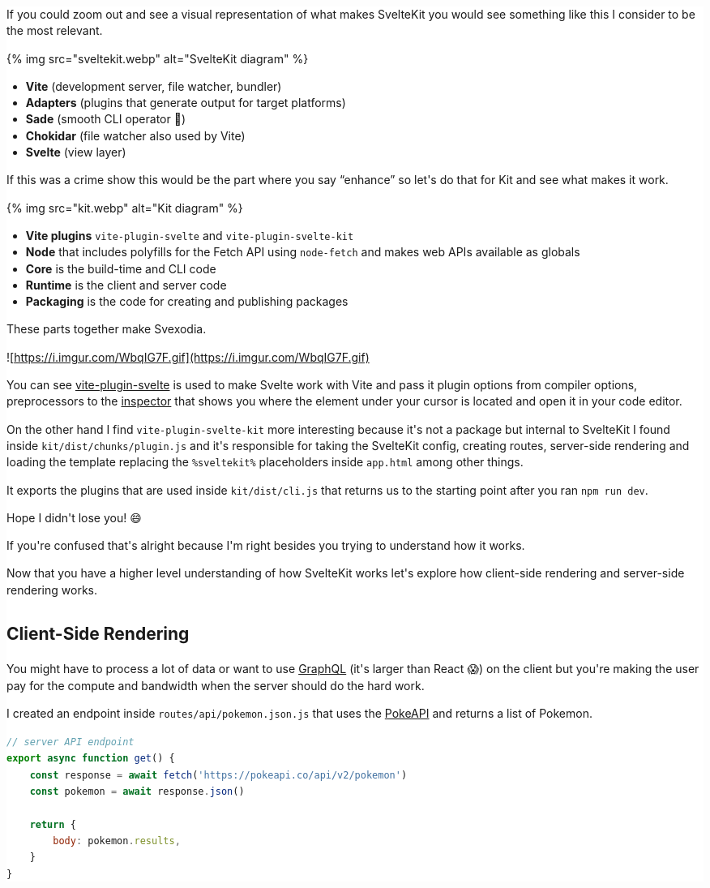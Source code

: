 If you could zoom out and see a visual representation of what makes SvelteKit you would see something like this I consider to be the most relevant.

{% img src="sveltekit.webp" alt="SvelteKit diagram" %}

- **Vite** (development server, file watcher, bundler)
- **Adapters** (plugins that generate output for target platforms)
- **Sade** (smooth CLI operator 🎤)
- **Chokidar** (file watcher also used by Vite)
- **Svelte** (view layer)

If this was a crime show this would be the part where you say “enhance” so let's do that for Kit and see what makes it work.

{% img src="kit.webp" alt="Kit diagram" %}

- **Vite plugins** `vite-plugin-svelte` and `vite-plugin-svelte-kit`
- **Node** that includes polyfills for the Fetch API using `node-fetch` and makes web APIs available as globals
- **Core** is the build-time and CLI code
- **Runtime** is the client and server code
- **Packaging** is the code for creating and publishing packages

These parts together make Svexodia.

![https://i.imgur.com/WbqIG7F.gif](https://i.imgur.com/WbqIG7F.gif)

You can see [vite-plugin-svelte](https://github.com/sveltejs/vite-plugin-svelte) is used to make Svelte work with Vite and pass it plugin options from compiler options, preprocessors to the [inspector](https://github.com/sveltejs/vite-plugin-svelte/blob/main/docs/config.md#inspector) that shows you where the element under your cursor is located and open it in your code editor.

On the other hand I find `vite-plugin-svelte-kit` more interesting because it's not a package but internal to SvelteKit I found inside `kit/dist/chunks/plugin.js` and it's responsible for taking the SvelteKit config, creating routes, server-side rendering and loading the template replacing the `%sveltekit%` placeholders inside `app.html` among other things.

It exports the plugins that are used inside `kit/dist/cli.js` that returns us to the starting point after you ran `npm run dev`. 

Hope I didn't lose you! 😄

If you're confused that's alright because I'm right besides you trying to understand how it works.

Now that you have a higher level understanding of how SvelteKit works let's explore how client-side rendering and server-side rendering works.

## Client-Side Rendering

You might have to process a lot of data or want to use [GraphQL](https://bundlephobia.com/package/graphql@16.5.0) (it's larger than React 😱) on the client but you're making the user pay for the compute and bandwidth when the server should do the hard work.

I created an endpoint inside `routes/api/pokemon.json.js` that uses the [PokeAPI](https://pokeapi.co/) and returns a list of Pokemon.

```js:pokemon.json.js {showLineNumbers}
// server API endpoint
export async function get() {
	const response = await fetch('https://pokeapi.co/api/v2/pokemon')
	const pokemon = await response.json()

	return {
		body: pokemon.results,
	}
}
```
